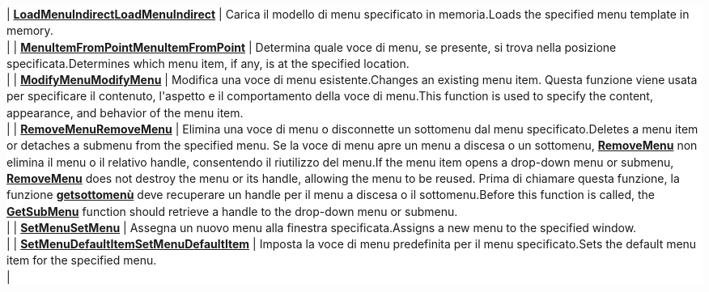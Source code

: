 | [<span data-ttu-id="b7bf8-184">**LoadMenuIndirect**</span><span class="sxs-lookup"><span data-stu-id="b7bf8-184">**LoadMenuIndirect**</span></span>](/windows/desktop/api/Winuser/nf-winuser-loadmenuindirecta)                     | <span data-ttu-id="b7bf8-185">Carica il modello di menu specificato in memoria.</span><span class="sxs-lookup"><span data-stu-id="b7bf8-185">Loads the specified menu template in memory.</span></span> <br/>                                                                                                                                                                                                                                                                                                                                                      |
| [<span data-ttu-id="b7bf8-186">**MenuItemFromPoint**</span><span class="sxs-lookup"><span data-stu-id="b7bf8-186">**MenuItemFromPoint**</span></span>](/windows/desktop/api/Winuser/nf-winuser-menuitemfrompoint)                   | <span data-ttu-id="b7bf8-187">Determina quale voce di menu, se presente, si trova nella posizione specificata.</span><span class="sxs-lookup"><span data-stu-id="b7bf8-187">Determines which menu item, if any, is at the specified location.</span></span><br/>                                                                                                                                                                                                                                                                                                                                  |
| [<span data-ttu-id="b7bf8-188">**ModifyMenu**</span><span class="sxs-lookup"><span data-stu-id="b7bf8-188">**ModifyMenu**</span></span>](/windows/desktop/api/Winuser/nf-winuser-modifymenua)                                 | <span data-ttu-id="b7bf8-189">Modifica una voce di menu esistente.</span><span class="sxs-lookup"><span data-stu-id="b7bf8-189">Changes an existing menu item.</span></span> <span data-ttu-id="b7bf8-190">Questa funzione viene usata per specificare il contenuto, l'aspetto e il comportamento della voce di menu.</span><span class="sxs-lookup"><span data-stu-id="b7bf8-190">This function is used to specify the content, appearance, and behavior of the menu item.</span></span> <br/>                                                                                                                                                                                                                                                                           |
| [<span data-ttu-id="b7bf8-191">**RemoveMenu**</span><span class="sxs-lookup"><span data-stu-id="b7bf8-191">**RemoveMenu**</span></span>](/windows/desktop/api/Winuser/nf-winuser-removemenu)                                 | <span data-ttu-id="b7bf8-192">Elimina una voce di menu o disconnette un sottomenu dal menu specificato.</span><span class="sxs-lookup"><span data-stu-id="b7bf8-192">Deletes a menu item or detaches a submenu from the specified menu.</span></span> <span data-ttu-id="b7bf8-193">Se la voce di menu apre un menu a discesa o un sottomenu, [**RemoveMenu**](/windows/desktop/api/Winuser/nf-winuser-removemenu) non elimina il menu o il relativo handle, consentendo il riutilizzo del menu.</span><span class="sxs-lookup"><span data-stu-id="b7bf8-193">If the menu item opens a drop-down menu or submenu, [**RemoveMenu**](/windows/desktop/api/Winuser/nf-winuser-removemenu) does not destroy the menu or its handle, allowing the menu to be reused.</span></span> <span data-ttu-id="b7bf8-194">Prima di chiamare questa funzione, la funzione [**getsottomenù**](/windows/desktop/api/Winuser/nf-winuser-getsubmenu) deve recuperare un handle per il menu a discesa o il sottomenu.</span><span class="sxs-lookup"><span data-stu-id="b7bf8-194">Before this function is called, the [**GetSubMenu**](/windows/desktop/api/Winuser/nf-winuser-getsubmenu) function should retrieve a handle to the drop-down menu or submenu.</span></span> <br/>                         |
| [<span data-ttu-id="b7bf8-195">**SetMenu**</span><span class="sxs-lookup"><span data-stu-id="b7bf8-195">**SetMenu**</span></span>](/windows/desktop/api/Winuser/nf-winuser-setmenu)                                       | <span data-ttu-id="b7bf8-196">Assegna un nuovo menu alla finestra specificata.</span><span class="sxs-lookup"><span data-stu-id="b7bf8-196">Assigns a new menu to the specified window.</span></span> <br/>                                                                                                                                                                                                                                                                                                                                                       |
| [<span data-ttu-id="b7bf8-197">**SetMenuDefaultItem**</span><span class="sxs-lookup"><span data-stu-id="b7bf8-197">**SetMenuDefaultItem**</span></span>](/windows/desktop/api/Winuser/nf-winuser-setmenudefaultitem)                 | <span data-ttu-id="b7bf8-198">Imposta la voce di menu predefinita per il menu specificato.</span><span class="sxs-lookup"><span data-stu-id="b7bf8-198">Sets the default menu item for the specified menu.</span></span><br/>                                                                                                                                                                                                                                                                                                                                                 |